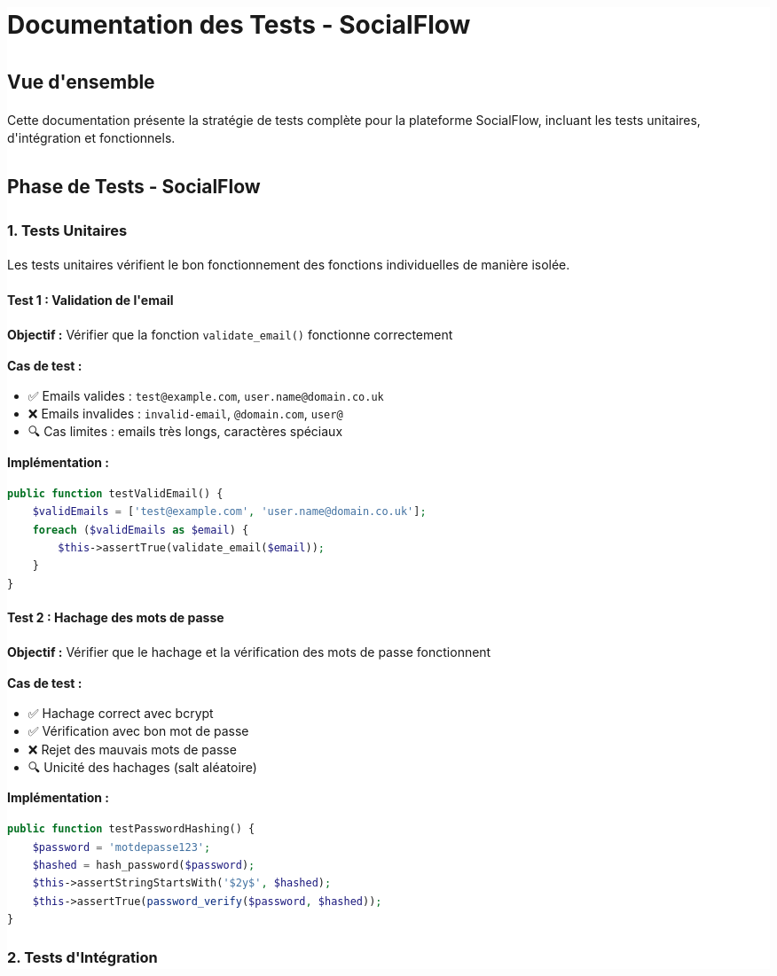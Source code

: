 # Documentation des Tests - SocialFlow

## Vue d'ensemble

Cette documentation présente la stratégie de tests complète pour la plateforme SocialFlow, incluant les tests unitaires, d'intégration et fonctionnels.

## Phase de Tests - SocialFlow

### 1. Tests Unitaires

Les tests unitaires vérifient le bon fonctionnement des fonctions individuelles de manière isolée.

#### Test 1 : Validation de l'email
**Objectif :** Vérifier que la fonction `validate_email()` fonctionne correctement

**Cas de test :**
- ✅ Emails valides : `test@example.com`, `user.name@domain.co.uk`
- ❌ Emails invalides : `invalid-email`, `@domain.com`, `user@`
- 🔍 Cas limites : emails très longs, caractères spéciaux

**Implémentation :**
```php
public function testValidEmail() {
    $validEmails = ['test@example.com', 'user.name@domain.co.uk'];
    foreach ($validEmails as $email) {
        $this->assertTrue(validate_email($email));
    }
}
```

#### Test 2 : Hachage des mots de passe
**Objectif :** Vérifier que le hachage et la vérification des mots de passe fonctionnent

**Cas de test :**
- ✅ Hachage correct avec bcrypt
- ✅ Vérification avec bon mot de passe
- ❌ Rejet des mauvais mots de passe
- 🔍 Unicité des hachages (salt aléatoire)

**Implémentation :**
```php
public function testPasswordHashing() {
    $password = 'motdepasse123';
    $hashed = hash_password($password);
    $this->assertStringStartsWith('$2y$', $hashed);
    $this->assertTrue(password_verify($password, $hashed));
}
```

### 2. Tests d'Intégration
